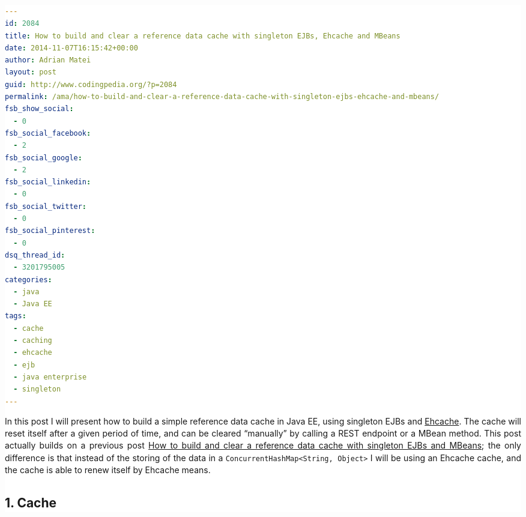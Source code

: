 ```yaml
---
id: 2084
title: How to build and clear a reference data cache with singleton EJBs, Ehcache and MBeans
date: 2014-11-07T16:15:42+00:00
author: Adrian Matei
layout: post
guid: http://www.codingpedia.org/?p=2084
permalink: /ama/how-to-build-and-clear-a-reference-data-cache-with-singleton-ejbs-ehcache-and-mbeans/
fsb_show_social:
  - 0
fsb_social_facebook:
  - 2
fsb_social_google:
  - 2
fsb_social_linkedin:
  - 0
fsb_social_twitter:
  - 0
fsb_social_pinterest:
  - 0
dsq_thread_id:
  - 3201795005
categories:
  - java
  - Java EE
tags:
  - cache
  - caching
  - ehcache
  - ejb
  - java enterprise
  - singleton
---
```

<p style="text-align: justify;">
  In this post I will present how to build a simple reference data cache in Java EE, using singleton EJBs and <a title="http://ehcache.org/" href="http://ehcache.org/" target="_blank">Ehcache</a>. The cache will reset itself after a given period of time, and can be cleared &#8220;manually&#8221; by calling a REST endpoint or a MBean method. This post actually builds on a previous post <a title="http://www.codingpedia.org/ama/how-to-build-and-clear-a-reference-data-cache-with-singleton-ejbs-and-mbeans/" href="http://www.codingpedia.org/ama/how-to-build-and-clear-a-reference-data-cache-with-singleton-ejbs-and-mbeans/" target="_blank">How to build and clear a reference data cache with singleton EJBs and MBeans</a>; the only difference is that instead of the storing of the data in a <code>ConcurrentHashMap&lt;String, Object&gt;</code> I will be using an Ehcache cache, and the cache is able to renew itself by Ehcache means.
</p>

## <span id="1_Cache">1. Cache</span>
